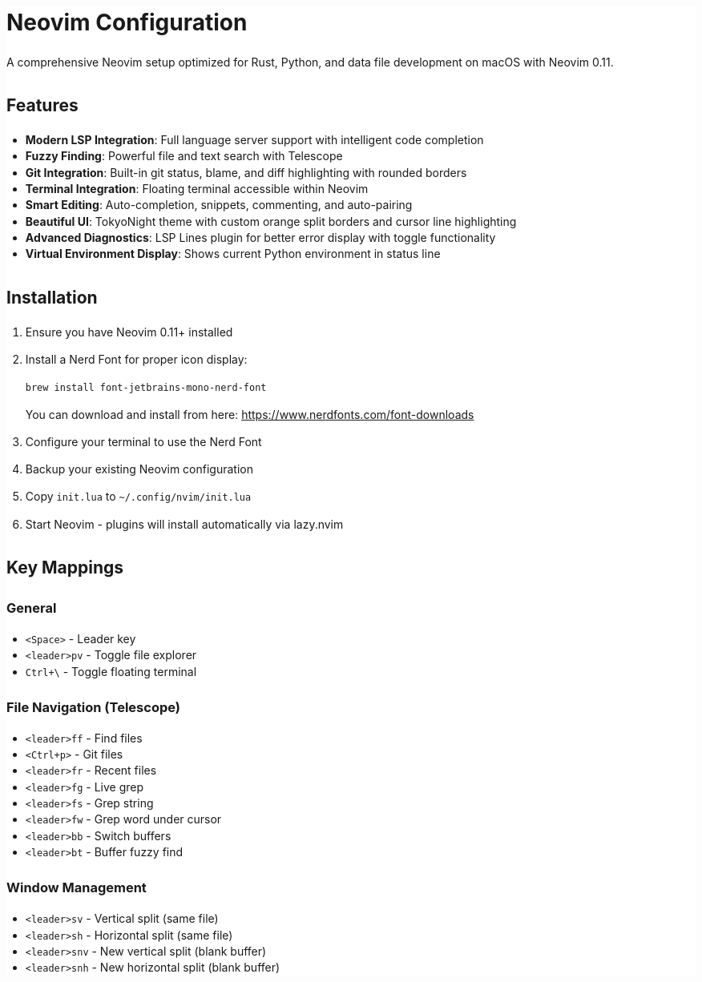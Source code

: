 # Neovim Configuration

A comprehensive Neovim setup optimized for Rust, Python, and data file development on macOS with Neovim 0.11.

## Features

- **Modern LSP Integration**: Full language server support with intelligent code completion
- **Fuzzy Finding**: Powerful file and text search with Telescope
- **Git Integration**: Built-in git status, blame, and diff highlighting with rounded borders
- **Terminal Integration**: Floating terminal accessible within Neovim
- **Smart Editing**: Auto-completion, snippets, commenting, and auto-pairing
- **Beautiful UI**: TokyoNight theme with custom orange split borders and cursor line highlighting
- **Advanced Diagnostics**: LSP Lines plugin for better error display with toggle functionality
- **Virtual Environment Display**: Shows current Python environment in status line

## Installation

1. Ensure you have Neovim 0.11+ installed
2. Install a Nerd Font for proper icon display:
   ```bash
   brew install font-jetbrains-mono-nerd-font
   ```

   You can download and install from here:
   https://www.nerdfonts.com/font-downloads

3. Configure your terminal to use the Nerd Font
4. Backup your existing Neovim configuration
5. Copy `init.lua` to `~/.config/nvim/init.lua`
6. Start Neovim - plugins will install automatically via lazy.nvim

## Key Mappings

### General
- `<Space>` - Leader key
- `<leader>pv` - Toggle file explorer
- `Ctrl+\` - Toggle floating terminal

### File Navigation (Telescope)
- `<leader>ff` - Find files
- `<Ctrl+p>` - Git files
- `<leader>fr` - Recent files
- `<leader>fg` - Live grep
- `<leader>fs` - Grep string
- `<leader>fw` - Grep word under cursor
- `<leader>bb` - Switch buffers
- `<leader>bt` - Buffer fuzzy find

### Window Management
- `<leader>sv` - Vertical split (same file)
- `<leader>sh` - Horizontal split (same file)
- `<leader>snv` - New vertical split (blank buffer)
- `<leader>snh` - New horizontal split (blank buffer)
